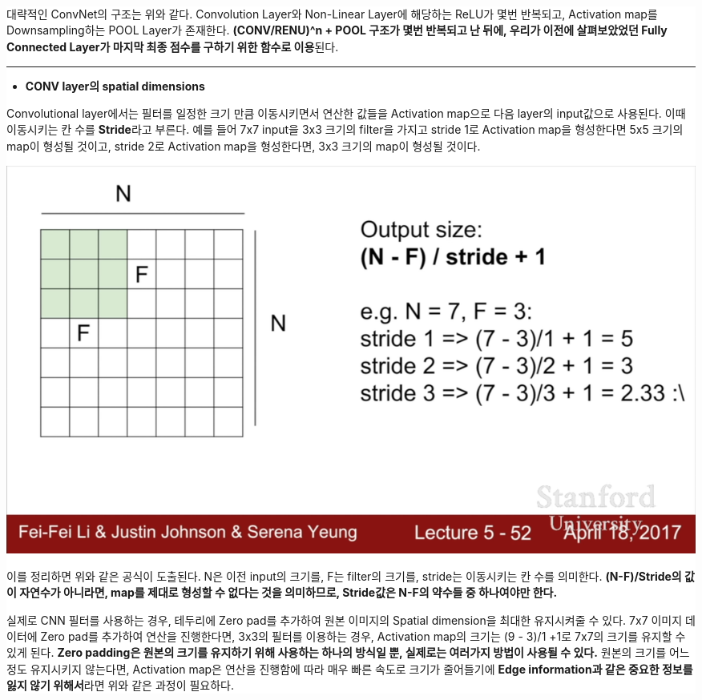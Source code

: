 대략적인 ConvNet의 구조는 위와 같다. Convolution Layer와 Non-Linear Layer에 해당하는 ReLU가 몇번 반복되고, Activation map를 Downsampling하는 POOL Layer가 존재한다. **(CONV/RENU)^n + POOL 구조가 몇번 반복되고 난 뒤에, 우리가 이전에 살펴보았었던 Fully Connected Layer가 마지막 최종 점수를 구하기 위한 함수로 이용**된다. 

****

* **CONV layer의 spatial dimensions**

 Convolutional layer에서는 필터를 일정한 크기 만큼 이동시키면서 연산한 값들을 Activation map으로 다음 layer의 input값으로 사용된다. 이때 이동시키는 칸 수를 **Stride**라고 부른다. 예를 들어 7x7 input을 3x3 크기의 filter을 가지고 stride 1로 Activation map을 형성한다면 5x5 크기의 map이 형성될 것이고, stride 2로 Activation map을 형성한다면, 3x3 크기의 map이 형성될 것이다. 

![CNN8](/assets/img/CS231n/Lecture5/CNN8.png)

이를 정리하면 위와 같은 공식이 도출된다. N은 이전 input의 크기를, F는 filter의 크기를, stride는 이동시키는 칸 수를 의미한다. **(N-F)/Stride의 값이 자연수가 아니라면, map를 제대로 형성할 수 없다는 것을 의미하므로, Stride값은 N-F의 약수들 중 하나여야만 한다.**

실제로 CNN 필터를 사용하는 경우, 테두리에 Zero pad를 추가하여 원본 이미지의 Spatial dimension을 최대한 유지시켜줄 수 있다. 7x7 이미지 데이터에 Zero pad를 추가하여 연산을 진행한다면, 3x3의 필터를 이용하는 경우, Activation map의 크기는 (9 - 3)/1 +1로 7x7의 크기를 유지할 수 있게 된다. **Zero padding은 원본의 크기를 유지하기 위해 사용하는 하나의 방식일 뿐, 실제로는 여러가지 방법이 사용될 수 있다.** 원본의 크기를 어느정도 유지시키지 않는다면, Activation map은 연산을 진행함에 따라 매우 빠른 속도로 크기가 줄어들기에 **Edge information과 같은 중요한 정보를 잃지 않기 위해서**라면 위와 같은 과정이 필요하다.
